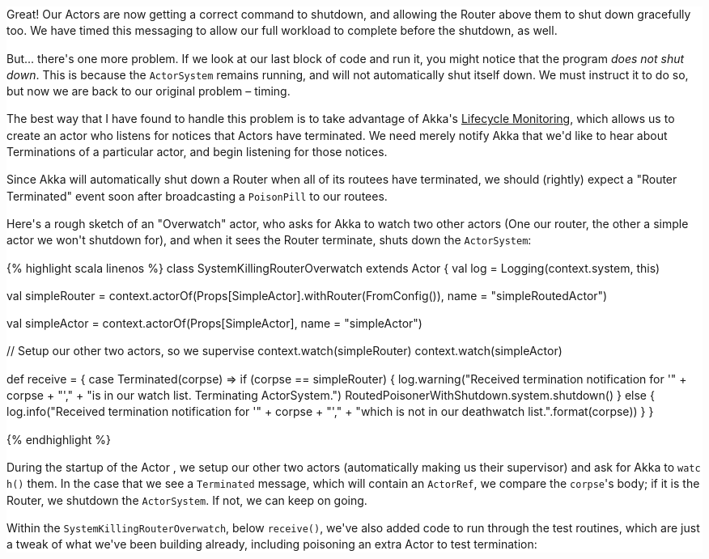 Great! Our Actors are now getting a correct command to shutdown, and allowing the Router above them to shut down gracefully too. We have timed this messaging to allow our full workload to complete before the shutdown, as well.

But... there's one more problem. If we look at our last block of code and run it, you might notice that the program *does not shut down*. This is because the `ActorSystem` remains running, and will not automatically shut itself down. We must instruct it to do so, but now we are back to our original problem – timing.

The best way that I have found to handle this problem is to take advantage of Akka's [Lifecycle Monitoring](http://doc.akka.io/docs/akka/2.0.5/scala/actors.html#Lifecycle_Monitoring_aka_DeathWatch), which allows us to create an actor who listens for notices that Actors have terminated. We need merely notify Akka that we'd like to hear about Terminations of a particular actor, and begin listening for those notices.

Since Akka will automatically shut down a Router when all of its routees have terminated, we should (rightly) expect a "Router Terminated" event soon after broadcasting a `PoisonPill` to our routees.

Here's a rough sketch of an "Overwatch" actor, who asks for Akka to watch two other actors (One our router, the other a simple actor we won't shutdown for), and when it sees the Router terminate, shuts down the `ActorSystem`:

{% highlight scala linenos %}
class SystemKillingRouterOverwatch extends Actor {
  val log = Logging(context.system, this)

  val simpleRouter = context.actorOf(Props[SimpleActor].withRouter(FromConfig()),
                                     name = "simpleRoutedActor")

  val simpleActor = context.actorOf(Props[SimpleActor], name = "simpleActor")

  // Setup our other two actors, so we supervise
  context.watch(simpleRouter)
  context.watch(simpleActor)

  def receive = {
    case Terminated(corpse) =>
      if (corpse == simpleRouter) {
        log.warning("Received termination notification for '" + corpse + "'," +
          "is in our watch list. Terminating ActorSystem.")
        RoutedPoisonerWithShutdown.system.shutdown()
      } else {
        log.info("Received termination notification for '" + corpse + "'," +
          "which is not in our deathwatch list.".format(corpse))
      }
  }

{% endhighlight %}

During the startup of the Actor , we setup our other two actors (automatically making us their supervisor) and ask for Akka to `watch()` them. In the case that we see a `Terminated` message, which will contain an `ActorRef`, we compare the `corpse`'s body; if it is the Router, we shutdown the `ActorSystem`. If not, we can keep on going.

Within the `SystemKillingRouterOverwatch`, below `receive()`, we've also added code to run through the test routines, which are just a tweak of what we've been building already, including poisoning an extra Actor to test termination:
